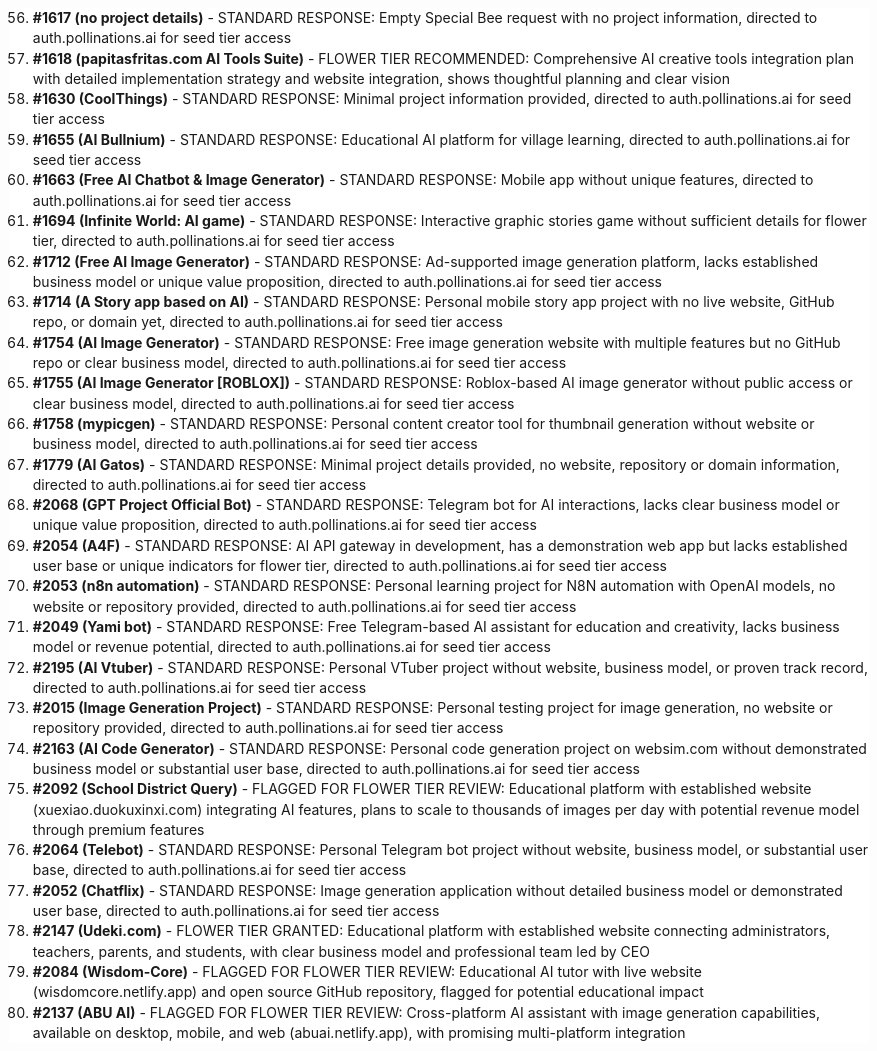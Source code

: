 56. **#1617 (no project details)** - STANDARD RESPONSE: Empty Special Bee request with no project information, directed to auth.pollinations.ai for seed tier access
57. **#1618 (papitasfritas.com AI Tools Suite)** - FLOWER TIER RECOMMENDED: Comprehensive AI creative tools integration plan with detailed implementation strategy and website integration, shows thoughtful planning and clear vision
58. **#1630 (CoolThings)** - STANDARD RESPONSE: Minimal project information provided, directed to auth.pollinations.ai for seed tier access
59. **#1655 (AI Bullnium)** - STANDARD RESPONSE: Educational AI platform for village learning, directed to auth.pollinations.ai for seed tier access
60. **#1663 (Free AI Chatbot & Image Generator)** - STANDARD RESPONSE: Mobile app without unique features, directed to auth.pollinations.ai for seed tier access
61. **#1694 (Infinite World: AI game)** - STANDARD RESPONSE: Interactive graphic stories game without sufficient details for flower tier, directed to auth.pollinations.ai for seed tier access
62. **#1712 (Free AI Image Generator)** - STANDARD RESPONSE: Ad-supported image generation platform, lacks established business model or unique value proposition, directed to auth.pollinations.ai for seed tier access
63. **#1714 (A Story app based on AI)** - STANDARD RESPONSE: Personal mobile story app project with no live website, GitHub repo, or domain yet, directed to auth.pollinations.ai for seed tier access
64. **#1754 (AI Image Generator)** - STANDARD RESPONSE: Free image generation website with multiple features but no GitHub repo or clear business model, directed to auth.pollinations.ai for seed tier access
65. **#1755 (AI Image Generator [ROBLOX])** - STANDARD RESPONSE: Roblox-based AI image generator without public access or clear business model, directed to auth.pollinations.ai for seed tier access
66. **#1758 (mypicgen)** - STANDARD RESPONSE: Personal content creator tool for thumbnail generation without website or business model, directed to auth.pollinations.ai for seed tier access
67. **#1779 (AI Gatos)** - STANDARD RESPONSE: Minimal project details provided, no website, repository or domain information, directed to auth.pollinations.ai for seed tier access
68. **#2068 (GPT Project Official Bot)** - STANDARD RESPONSE: Telegram bot for AI interactions, lacks clear business model or unique value proposition, directed to auth.pollinations.ai for seed tier access
69. **#2054 (A4F)** - STANDARD RESPONSE: AI API gateway in development, has a demonstration web app but lacks established user base or unique indicators for flower tier, directed to auth.pollinations.ai for seed tier access
70. **#2053 (n8n automation)** - STANDARD RESPONSE: Personal learning project for N8N automation with OpenAI models, no website or repository provided, directed to auth.pollinations.ai for seed tier access
71. **#2049 (Yami bot)** - STANDARD RESPONSE: Free Telegram-based AI assistant for education and creativity, lacks business model or revenue potential, directed to auth.pollinations.ai for seed tier access
72. **#2195 (AI Vtuber)** - STANDARD RESPONSE: Personal VTuber project without website, business model, or proven track record, directed to auth.pollinations.ai for seed tier access
73. **#2015 (Image Generation Project)** - STANDARD RESPONSE: Personal testing project for image generation, no website or repository provided, directed to auth.pollinations.ai for seed tier access
74. **#2163 (AI Code Generator)** - STANDARD RESPONSE: Personal code generation project on websim.com without demonstrated business model or substantial user base, directed to auth.pollinations.ai for seed tier access
75. **#2092 (School District Query)** - FLAGGED FOR FLOWER TIER REVIEW: Educational platform with established website (xuexiao.duokuxinxi.com) integrating AI features, plans to scale to thousands of images per day with potential revenue model through premium features
76. **#2064 (Telebot)** - STANDARD RESPONSE: Personal Telegram bot project without website, business model, or substantial user base, directed to auth.pollinations.ai for seed tier access
77. **#2052 (Chatflix)** - STANDARD RESPONSE: Image generation application without detailed business model or demonstrated user base, directed to auth.pollinations.ai for seed tier access
78. **#2147 (Udeki.com)** - FLOWER TIER GRANTED: Educational platform with established website connecting administrators, teachers, parents, and students, with clear business model and professional team led by CEO
79. **#2084 (Wisdom-Core)** - FLAGGED FOR FLOWER TIER REVIEW: Educational AI tutor with live website (wisdomcore.netlify.app) and open source GitHub repository, flagged for potential educational impact
80. **#2137 (ABU AI)** - FLAGGED FOR FLOWER TIER REVIEW: Cross-platform AI assistant with image generation capabilities, available on desktop, mobile, and web (abuai.netlify.app), with promising multi-platform integration